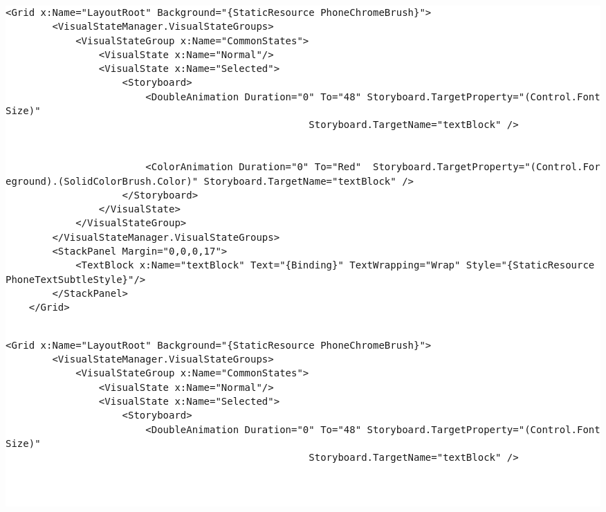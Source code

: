 <pre class="hidden">
&lt;Grid x:Name=&quot;LayoutRoot&quot; Background=&quot;{StaticResource PhoneChromeBrush}&quot;&gt;
&nbsp;&nbsp;&nbsp;&nbsp;&nbsp;&nbsp;&nbsp; &lt;VisualStateManager.VisualStateGroups&gt;
&nbsp;&nbsp;&nbsp;&nbsp;&nbsp;&nbsp;&nbsp;&nbsp;&nbsp;&nbsp;&nbsp; &lt;VisualStateGroup x:Name=&quot;CommonStates&quot;&gt;
&nbsp;&nbsp;&nbsp;&nbsp;&nbsp;&nbsp;&nbsp;&nbsp;&nbsp;&nbsp;&nbsp;&nbsp;&nbsp;&nbsp;&nbsp; &lt;VisualState x:Name=&quot;Normal&quot;/&gt;
&nbsp;&nbsp;&nbsp;&nbsp;&nbsp;&nbsp;&nbsp;&nbsp;&nbsp;&nbsp;&nbsp;&nbsp;&nbsp;&nbsp;&nbsp; &lt;VisualState x:Name=&quot;Selected&quot;&gt;
&nbsp;&nbsp;&nbsp;&nbsp;&nbsp;&nbsp;&nbsp;&nbsp;&nbsp;&nbsp;&nbsp;&nbsp;&nbsp;&nbsp;&nbsp;&nbsp;&nbsp;&nbsp;&nbsp; &lt;Storyboard&gt;
&nbsp;&nbsp;&nbsp;&nbsp;&nbsp;&nbsp;&nbsp;&nbsp;&nbsp;&nbsp;&nbsp;&nbsp;&nbsp;&nbsp;&nbsp;&nbsp; &nbsp;&nbsp;&nbsp;&nbsp;&nbsp;&nbsp;&nbsp;&lt;DoubleAnimation Duration=&quot;0&quot; To=&quot;48&quot; Storyboard.TargetProperty=&quot;(Control.FontSize)&quot; 
&nbsp;&nbsp;&nbsp;&nbsp;&nbsp;&nbsp;&nbsp;&nbsp;&nbsp;&nbsp;&nbsp;&nbsp;&nbsp;&nbsp;&nbsp;&nbsp;&nbsp;&nbsp;&nbsp;&nbsp;&nbsp;&nbsp;&nbsp;&nbsp;&nbsp;&nbsp;&nbsp;&nbsp;&nbsp;&nbsp;&nbsp;&nbsp;&nbsp;&nbsp;&nbsp;&nbsp;&nbsp;&nbsp;&nbsp;&nbsp;&nbsp;&nbsp;&nbsp;&nbsp;&nbsp;&nbsp;&nbsp;&nbsp;&nbsp;&nbsp;&nbsp;&nbsp;Storyboard.TargetName=&quot;textBlock&quot; /&gt;


&nbsp;&nbsp;&nbsp;&nbsp;&nbsp;&nbsp;&nbsp;&nbsp;&nbsp;&nbsp;&nbsp;&nbsp;&nbsp;&nbsp;&nbsp;&nbsp;&nbsp;&nbsp;&nbsp;&nbsp;&nbsp;&nbsp;&nbsp; &lt;ColorAnimation Duration=&quot;0&quot; To=&quot;Red&quot;&nbsp; Storyboard.TargetProperty=&quot;(Control.Foreground).(SolidColorBrush.Color)&quot; Storyboard.TargetName=&quot;textBlock&quot; /&gt;
&nbsp;&nbsp;&nbsp;&nbsp;&nbsp;&nbsp;&nbsp;&nbsp;&nbsp;&nbsp;&nbsp;&nbsp;&nbsp;&nbsp;&nbsp;&nbsp;&nbsp;&nbsp;&nbsp; &lt;/Storyboard&gt;
&nbsp;&nbsp;&nbsp;&nbsp;&nbsp;&nbsp;&nbsp;&nbsp;&nbsp;&nbsp;&nbsp;&nbsp;&nbsp;&nbsp;&nbsp; &lt;/VisualState&gt;
&nbsp;&nbsp;&nbsp;&nbsp;&nbsp;&nbsp;&nbsp;&nbsp;&nbsp;&nbsp;&nbsp; &lt;/VisualStateGroup&gt;
&nbsp;&nbsp;&nbsp;&nbsp;&nbsp;&nbsp;&nbsp; &lt;/VisualStateManager.VisualStateGroups&gt;
&nbsp;&nbsp;&nbsp;&nbsp;&nbsp;&nbsp;&nbsp; &lt;StackPanel Margin=&quot;0,0,0,17&quot;&gt;
&nbsp;&nbsp;&nbsp;&nbsp;&nbsp;&nbsp;&nbsp;&nbsp;&nbsp;&nbsp;&nbsp; &lt;TextBlock x:Name=&quot;textBlock&quot; Text=&quot;{Binding}&quot; TextWrapping=&quot;Wrap&quot; Style=&quot;{StaticResource PhoneTextSubtleStyle}&quot;/&gt;
&nbsp;&nbsp;&nbsp;&nbsp;&nbsp;&nbsp;&nbsp; &lt;/StackPanel&gt;
&nbsp;&nbsp;&nbsp; &lt;/Grid&gt;

</pre>
<pre id="codePreview" class="xaml">
&lt;Grid x:Name=&quot;LayoutRoot&quot; Background=&quot;{StaticResource PhoneChromeBrush}&quot;&gt;
&nbsp;&nbsp;&nbsp;&nbsp;&nbsp;&nbsp;&nbsp; &lt;VisualStateManager.VisualStateGroups&gt;
&nbsp;&nbsp;&nbsp;&nbsp;&nbsp;&nbsp;&nbsp;&nbsp;&nbsp;&nbsp;&nbsp; &lt;VisualStateGroup x:Name=&quot;CommonStates&quot;&gt;
&nbsp;&nbsp;&nbsp;&nbsp;&nbsp;&nbsp;&nbsp;&nbsp;&nbsp;&nbsp;&nbsp;&nbsp;&nbsp;&nbsp;&nbsp; &lt;VisualState x:Name=&quot;Normal&quot;/&gt;
&nbsp;&nbsp;&nbsp;&nbsp;&nbsp;&nbsp;&nbsp;&nbsp;&nbsp;&nbsp;&nbsp;&nbsp;&nbsp;&nbsp;&nbsp; &lt;VisualState x:Name=&quot;Selected&quot;&gt;
&nbsp;&nbsp;&nbsp;&nbsp;&nbsp;&nbsp;&nbsp;&nbsp;&nbsp;&nbsp;&nbsp;&nbsp;&nbsp;&nbsp;&nbsp;&nbsp;&nbsp;&nbsp;&nbsp; &lt;Storyboard&gt;
&nbsp;&nbsp;&nbsp;&nbsp;&nbsp;&nbsp;&nbsp;&nbsp;&nbsp;&nbsp;&nbsp;&nbsp;&nbsp;&nbsp;&nbsp;&nbsp; &nbsp;&nbsp;&nbsp;&nbsp;&nbsp;&nbsp;&nbsp;&lt;DoubleAnimation Duration=&quot;0&quot; To=&quot;48&quot; Storyboard.TargetProperty=&quot;(Control.FontSize)&quot; 
&nbsp;&nbsp;&nbsp;&nbsp;&nbsp;&nbsp;&nbsp;&nbsp;&nbsp;&nbsp;&nbsp;&nbsp;&nbsp;&nbsp;&nbsp;&nbsp;&nbsp;&nbsp;&nbsp;&nbsp;&nbsp;&nbsp;&nbsp;&nbsp;&nbsp;&nbsp;&nbsp;&nbsp;&nbsp;&nbsp;&nbsp;&nbsp;&nbsp;&nbsp;&nbsp;&nbsp;&nbsp;&nbsp;&nbsp;&nbsp;&nbsp;&nbsp;&nbsp;&nbsp;&nbsp;&nbsp;&nbsp;&nbsp;&nbsp;&nbsp;&nbsp;&nbsp;Storyboard.TargetName=&quot;textBlock&quot; /&gt;
